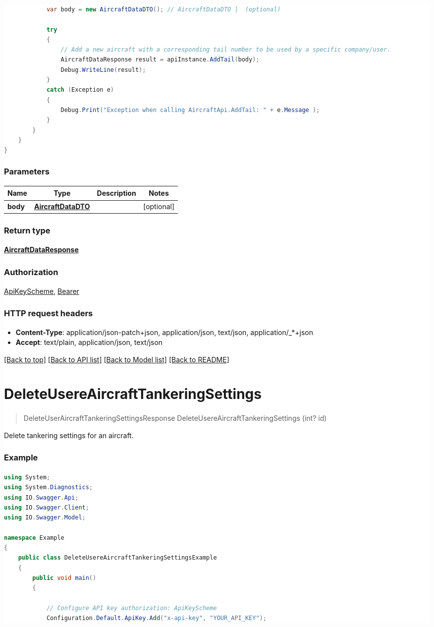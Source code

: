 ```csharp
            var body = new AircraftDataDTO(); // AircraftDataDTO |  (optional) 

            try
            {
                // Add a new aircraft with a corresponding tail number to be used by a specific company/user.
                AircraftDataResponse result = apiInstance.AddTail(body);
                Debug.WriteLine(result);
            }
            catch (Exception e)
            {
                Debug.Print("Exception when calling AircraftApi.AddTail: " + e.Message );
            }
        }
    }
}
```

### Parameters

Name | Type | Description  | Notes
------------- | ------------- | ------------- | -------------
 **body** | [**AircraftDataDTO**](AircraftDataDTO.md)|  | [optional] 

### Return type

[**AircraftDataResponse**](AircraftDataResponse.md)

### Authorization

[ApiKeyScheme](../README.md#ApiKeyScheme), [Bearer](../README.md#Bearer)

### HTTP request headers

 - **Content-Type**: application/json-patch+json, application/json, text/json, application/_*+json
 - **Accept**: text/plain, application/json, text/json

[[Back to top]](#) [[Back to API list]](../README.md#documentation-for-api-endpoints) [[Back to Model list]](../README.md#documentation-for-models) [[Back to README]](../README.md)

<a name="deleteusereaircrafttankeringsettings"></a>
# **DeleteUsereAircraftTankeringSettings**
> DeleteUserAircraftTankeringSettingsResponse DeleteUsereAircraftTankeringSettings (int? id)

Delete tankering settings for an aircraft.

### Example
```csharp
using System;
using System.Diagnostics;
using IO.Swagger.Api;
using IO.Swagger.Client;
using IO.Swagger.Model;

namespace Example
{
    public class DeleteUsereAircraftTankeringSettingsExample
    {
        public void main()
        {
            
            // Configure API key authorization: ApiKeyScheme
            Configuration.Default.ApiKey.Add("x-api-key", "YOUR_API_KEY");
```